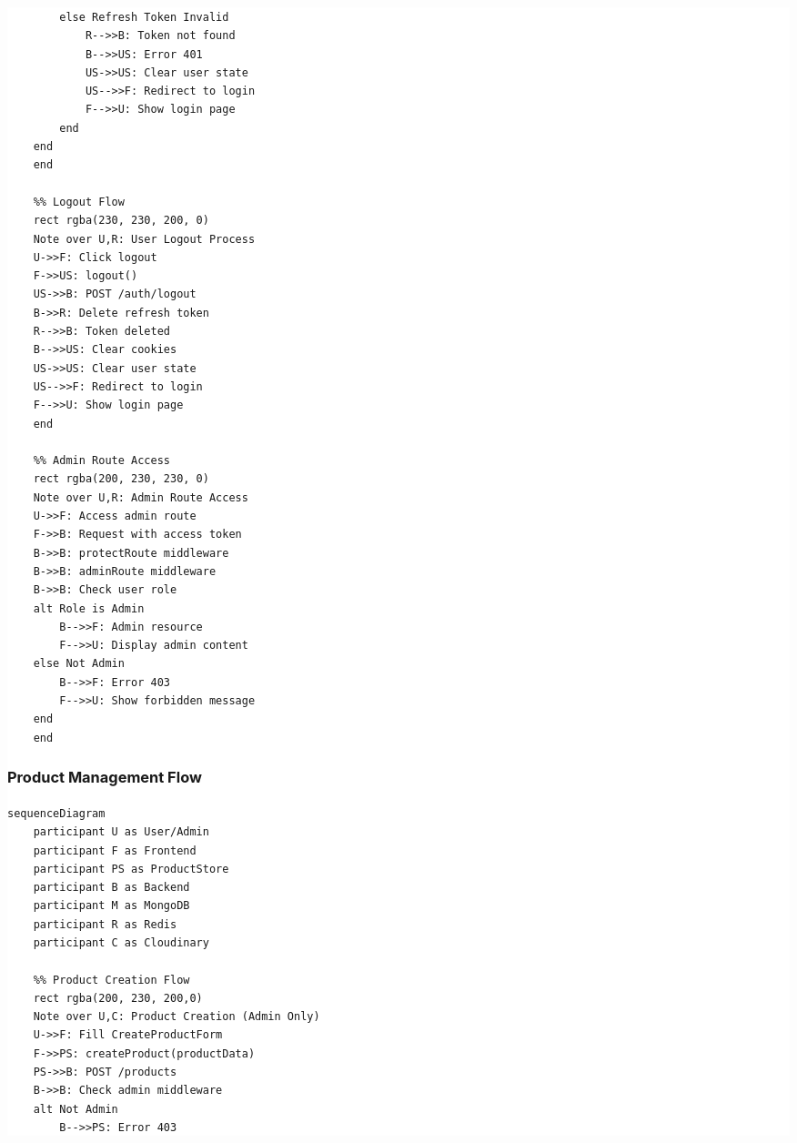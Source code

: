 ```mermaid
        else Refresh Token Invalid
            R-->>B: Token not found
            B-->>US: Error 401
            US->>US: Clear user state
            US-->>F: Redirect to login
            F-->>U: Show login page
        end
    end
    end

    %% Logout Flow
    rect rgba(230, 230, 200, 0)
    Note over U,R: User Logout Process
    U->>F: Click logout
    F->>US: logout()
    US->>B: POST /auth/logout
    B->>R: Delete refresh token
    R-->>B: Token deleted
    B-->>US: Clear cookies
    US->>US: Clear user state
    US-->>F: Redirect to login
    F-->>U: Show login page
    end

    %% Admin Route Access
    rect rgba(200, 230, 230, 0)
    Note over U,R: Admin Route Access
    U->>F: Access admin route
    F->>B: Request with access token
    B->>B: protectRoute middleware
    B->>B: adminRoute middleware
    B->>B: Check user role
    alt Role is Admin
        B-->>F: Admin resource
        F-->>U: Display admin content
    else Not Admin
        B-->>F: Error 403
        F-->>U: Show forbidden message
    end
    end
```

### Product Management Flow

```mermaid
sequenceDiagram
    participant U as User/Admin
    participant F as Frontend
    participant PS as ProductStore
    participant B as Backend
    participant M as MongoDB
    participant R as Redis
    participant C as Cloudinary

    %% Product Creation Flow
    rect rgba(200, 230, 200,0)
    Note over U,C: Product Creation (Admin Only)
    U->>F: Fill CreateProductForm
    F->>PS: createProduct(productData)
    PS->>B: POST /products
    B->>B: Check admin middleware
    alt Not Admin
        B-->>PS: Error 403
```